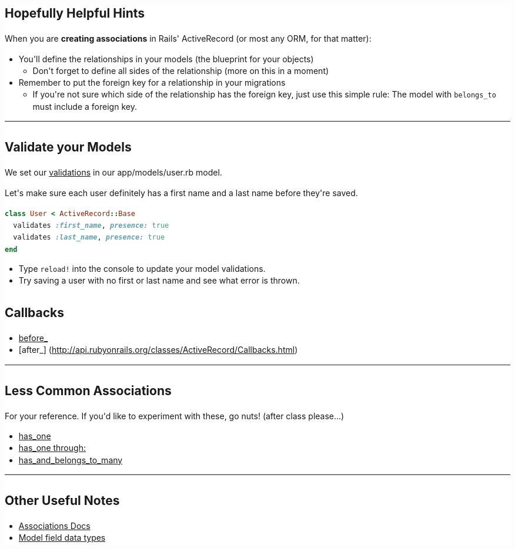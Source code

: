 ## **H**opefully **H**elpful **H**ints

When you are **creating associations** in Rails' ActiveRecord (or most any ORM, for that matter):

  - You'll define the relationships in your models (the blueprint for your objects)
    + Don't forget to define all sides of the relationship (more on this in a moment)
  - Remember to put the foreign key for a relationship in your migrations
    + If you're not sure which side of the relationship has the foreign key, just use this simple rule: The model with `belongs_to` must include a foreign key.

---

## Validate your Models

We set our [validations](http://guides.rubyonrails.org/active_record_validations.html) in our app/models/user.rb model.

Let's make sure each user definitely has a first name and a last name before they're saved.

```ruby
class User < ActiveRecord::Base
  validates :first_name, presence: true
  validates :last_name, presence: true
end
```

* Type `reload!` into the console to update your model validations.
* Try saving a user with no first or last name and see what error is thrown.

## Callbacks

- [before_](http://api.rubyonrails.org/classes/ActiveRecord/Callbacks.html)
- [after_] (http://api.rubyonrails.org/classes/ActiveRecord/Callbacks.html)

---

## Less Common Associations

For your reference. If you'd like to experiment with these, go nuts! (after class please...)

  - [has_one](http://guides.rubyonrails.org/association_basics.html#the-has-one-association)
  - [has_one through:](http://guides.rubyonrails.org/association_basics.html#the-has-one-through-association)
  - [has_and_belongs_to_many](http://guides.rubyonrails.org/association_basics.html#has-and-belongs-to-many-association-reference)

---

## Other Useful Notes

  - [Associations Docs](http://api.rubyonrails.org/classes/ActiveRecord/Associations/ClassMethods.html)
  - [Model field data types](http://api.rubyonrails.org/classes/ActiveRecord/ConnectionAdapters/TableDefinition.html#method-i-column)

  


